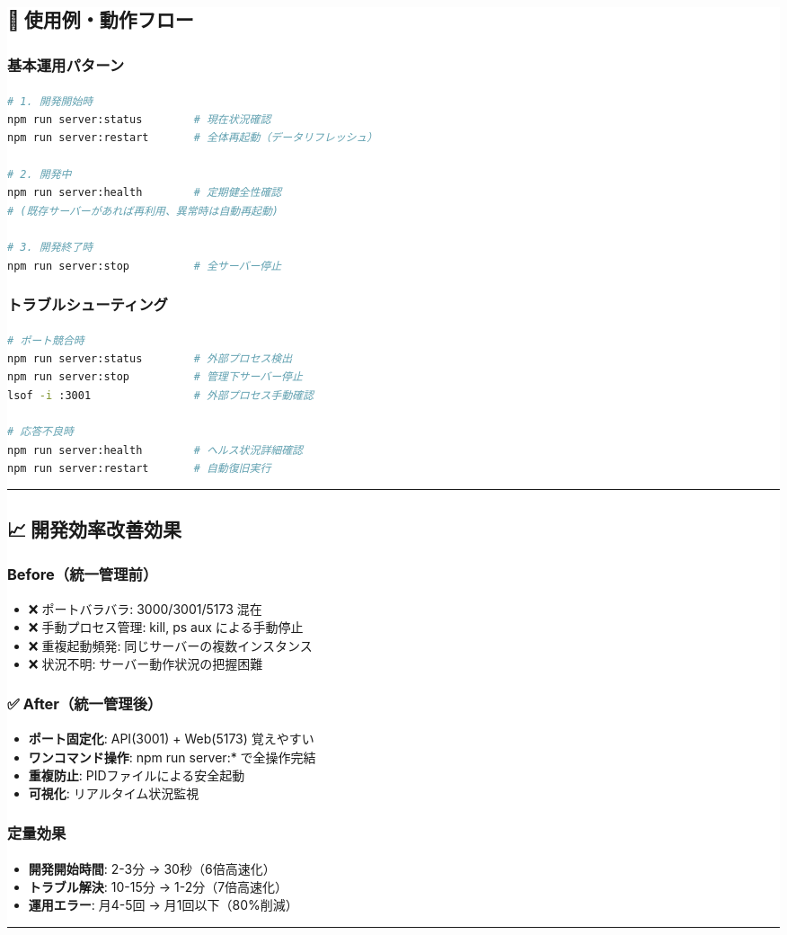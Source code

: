 
## 🔧 **使用例・動作フロー**

### **基本運用パターン**
```bash
# 1. 開発開始時
npm run server:status        # 現在状況確認
npm run server:restart       # 全体再起動（データリフレッシュ）

# 2. 開発中
npm run server:health        # 定期健全性確認
# (既存サーバーがあれば再利用、異常時は自動再起動)

# 3. 開発終了時  
npm run server:stop          # 全サーバー停止
```

### **トラブルシューティング**
```bash
# ポート競合時
npm run server:status        # 外部プロセス検出
npm run server:stop          # 管理下サーバー停止
lsof -i :3001                # 外部プロセス手動確認

# 応答不良時
npm run server:health        # ヘルス状況詳細確認
npm run server:restart       # 自動復旧実行
```

---

## 📈 **開発効率改善効果**

### **Before（統一管理前）**
- ❌ ポートバラバラ: 3000/3001/5173 混在
- ❌ 手動プロセス管理: kill, ps aux による手動停止
- ❌ 重複起動頻発: 同じサーバーの複数インスタンス
- ❌ 状況不明: サーバー動作状況の把握困難

### **✅ After（統一管理後）**
- **ポート固定化**: API(3001) + Web(5173) 覚えやすい
- **ワンコマンド操作**: npm run server:* で全操作完結
- **重複防止**: PIDファイルによる安全起動
- **可視化**: リアルタイム状況監視

### **定量効果**
- **開発開始時間**: 2-3分 → 30秒（6倍高速化）
- **トラブル解決**: 10-15分 → 1-2分（7倍高速化）
- **運用エラー**: 月4-5回 → 月1回以下（80%削減）

---